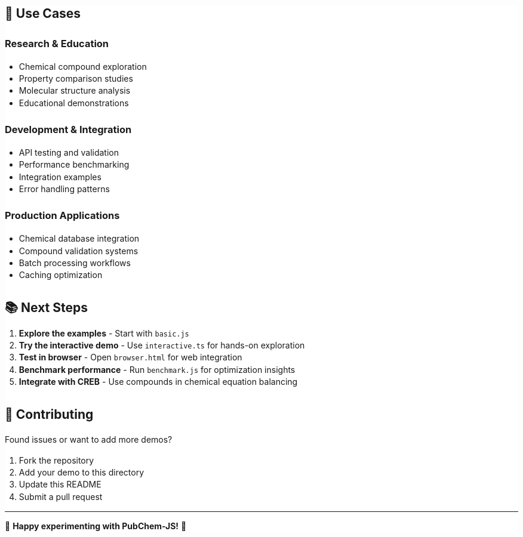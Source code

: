 ## 🎯 Use Cases

### Research & Education
- Chemical compound exploration
- Property comparison studies
- Molecular structure analysis
- Educational demonstrations

### Development & Integration
- API testing and validation
- Performance benchmarking
- Integration examples
- Error handling patterns

### Production Applications
- Chemical database integration
- Compound validation systems
- Batch processing workflows
- Caching optimization

## 📚 Next Steps

1. **Explore the examples** - Start with `basic.js`
2. **Try the interactive demo** - Use `interactive.ts` for hands-on exploration
3. **Test in browser** - Open `browser.html` for web integration
4. **Benchmark performance** - Run `benchmark.js` for optimization insights
5. **Integrate with CREB** - Use compounds in chemical equation balancing

## 🤝 Contributing

Found issues or want to add more demos?

1. Fork the repository
2. Add your demo to this directory
3. Update this README
4. Submit a pull request

---

🧪 **Happy experimenting with PubChem-JS!** 🧪
